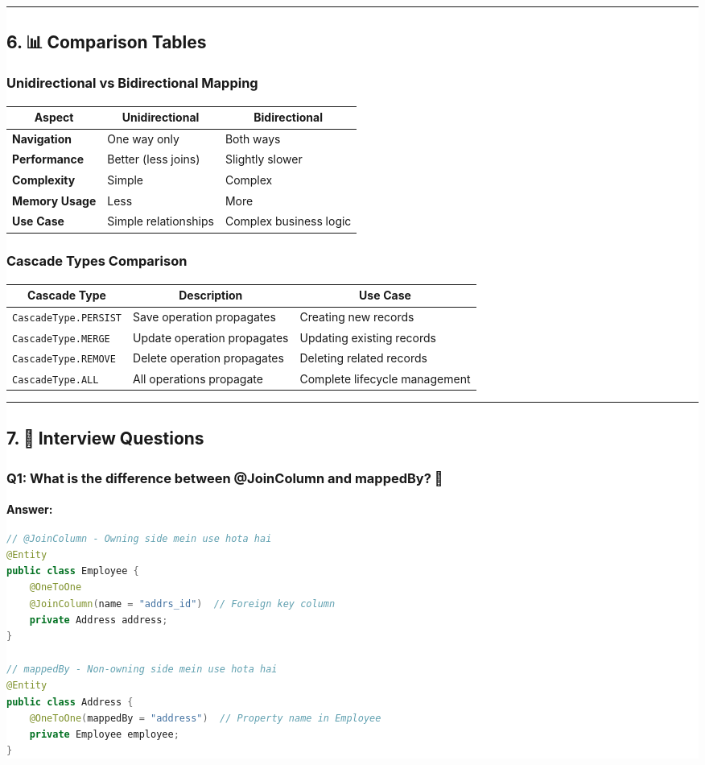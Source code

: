 ```java
```

---

## 6. 📊 **Comparison Tables**

### **Unidirectional vs Bidirectional Mapping**

| **Aspect** | **Unidirectional** | **Bidirectional** |
|------------|-------------------|-------------------|
| **Navigation** | One way only | Both ways |
| **Performance** | Better (less joins) | Slightly slower |
| **Complexity** | Simple | Complex |
| **Memory Usage** | Less | More |
| **Use Case** | Simple relationships | Complex business logic |

### **Cascade Types Comparison**

| **Cascade Type** | **Description** | **Use Case** |
|-----------------|----------------|--------------|
| `CascadeType.PERSIST` | Save operation propagates | Creating new records |
| `CascadeType.MERGE` | Update operation propagates | Updating existing records |
| `CascadeType.REMOVE` | Delete operation propagates | Deleting related records |
| `CascadeType.ALL` | All operations propagate | Complete lifecycle management |

---

## 7. 🎯 **Interview Questions**

### **Q1: What is the difference between @JoinColumn and mappedBy?** 🤔

**Answer:**
```java
// @JoinColumn - Owning side mein use hota hai
@Entity
public class Employee {
    @OneToOne
    @JoinColumn(name = "addrs_id")  // Foreign key column
    private Address address;
}

// mappedBy - Non-owning side mein use hota hai
@Entity
public class Address {
    @OneToOne(mappedBy = "address")  // Property name in Employee
    private Employee employee;
}
```
